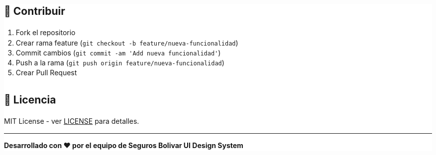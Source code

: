 ## 🤝 Contribuir

1. Fork el repositorio
2. Crear rama feature (`git checkout -b feature/nueva-funcionalidad`)
3. Commit cambios (`git commit -am 'Add nueva funcionalidad'`)
4. Push a la rama (`git push origin feature/nueva-funcionalidad`)
5. Crear Pull Request

## 📄 Licencia

MIT License - ver [LICENSE](../LICENSE) para detalles.

---

**Desarrollado con ❤️ por el equipo de Seguros Bolivar UI Design System**
